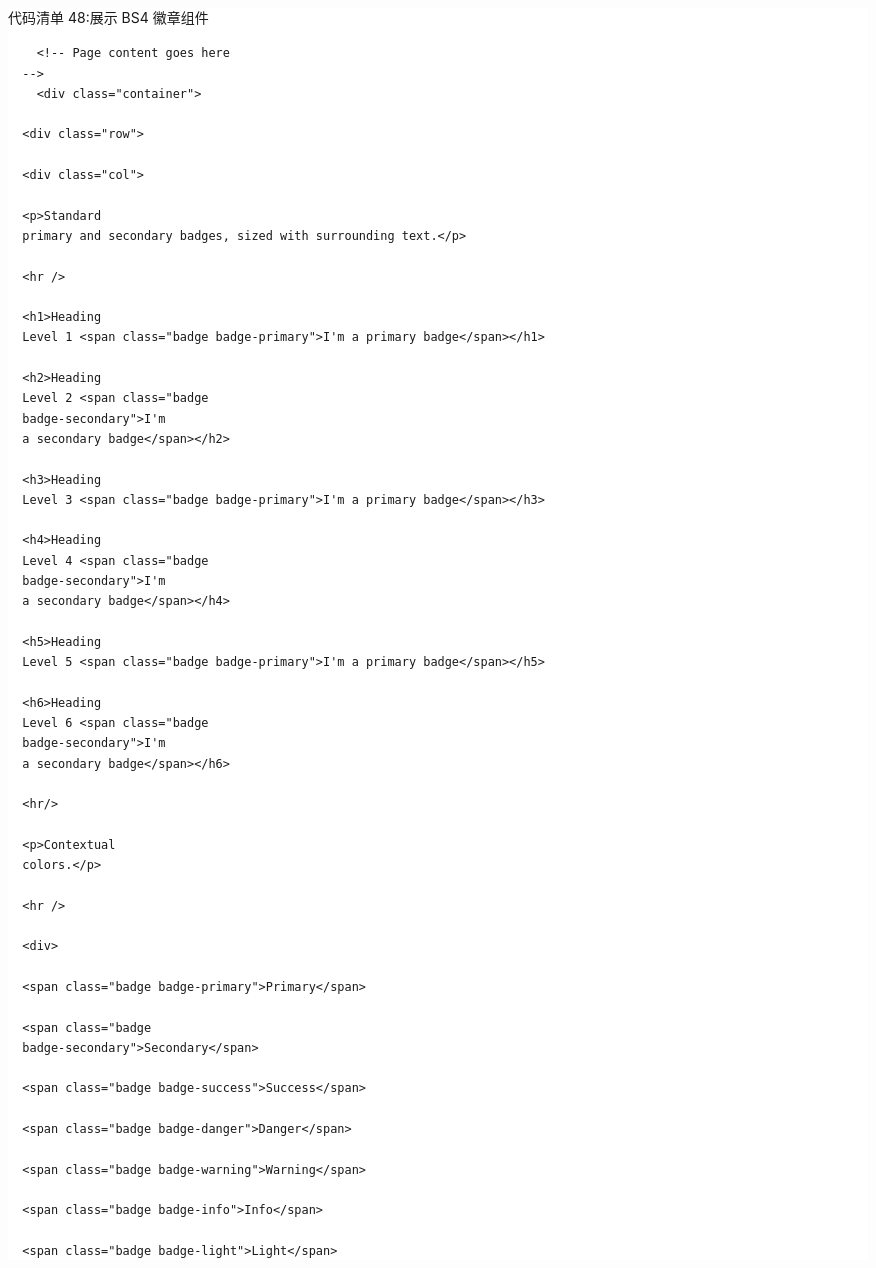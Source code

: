 代码清单 48:展示 BS4 徽章组件

```
    <!-- Page content goes here
  -->
    <div class="container">

  <div class="row">

  <div class="col">

  <p>Standard
  primary and secondary badges, sized with surrounding text.</p>

  <hr />

  <h1>Heading
  Level 1 <span class="badge badge-primary">I'm a primary badge</span></h1>

  <h2>Heading
  Level 2 <span class="badge
  badge-secondary">I'm
  a secondary badge</span></h2>

  <h3>Heading
  Level 3 <span class="badge badge-primary">I'm a primary badge</span></h3>

  <h4>Heading
  Level 4 <span class="badge
  badge-secondary">I'm
  a secondary badge</span></h4>

  <h5>Heading
  Level 5 <span class="badge badge-primary">I'm a primary badge</span></h5>

  <h6>Heading
  Level 6 <span class="badge
  badge-secondary">I'm
  a secondary badge</span></h6>

  <hr/>

  <p>Contextual
  colors.</p>

  <hr />

  <div>

  <span class="badge badge-primary">Primary</span>

  <span class="badge
  badge-secondary">Secondary</span>

  <span class="badge badge-success">Success</span>

  <span class="badge badge-danger">Danger</span>

  <span class="badge badge-warning">Warning</span>

  <span class="badge badge-info">Info</span>

  <span class="badge badge-light">Light</span>

```